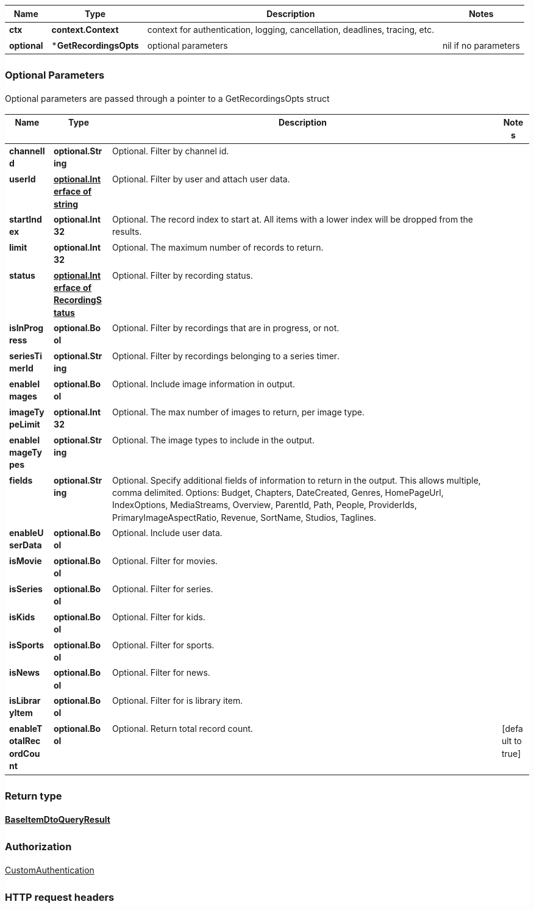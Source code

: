 
Name | Type | Description  | Notes
------------- | ------------- | ------------- | -------------
**ctx** | **context.Context** | context for authentication, logging, cancellation, deadlines, tracing, etc.
 **optional** | ***GetRecordingsOpts** | optional parameters | nil if no parameters

### Optional Parameters

Optional parameters are passed through a pointer to a GetRecordingsOpts struct


Name | Type | Description  | Notes
------------- | ------------- | ------------- | -------------
 **channelId** | **optional.String**| Optional. Filter by channel id. | 
 **userId** | [**optional.Interface of string**](.md)| Optional. Filter by user and attach user data. | 
 **startIndex** | **optional.Int32**| Optional. The record index to start at. All items with a lower index will be dropped from the results. | 
 **limit** | **optional.Int32**| Optional. The maximum number of records to return. | 
 **status** | [**optional.Interface of RecordingStatus**](.md)| Optional. Filter by recording status. | 
 **isInProgress** | **optional.Bool**| Optional. Filter by recordings that are in progress, or not. | 
 **seriesTimerId** | **optional.String**| Optional. Filter by recordings belonging to a series timer. | 
 **enableImages** | **optional.Bool**| Optional. Include image information in output. | 
 **imageTypeLimit** | **optional.Int32**| Optional. The max number of images to return, per image type. | 
 **enableImageTypes** | **optional.String**| Optional. The image types to include in the output. | 
 **fields** | **optional.String**| Optional. Specify additional fields of information to return in the output. This allows multiple, comma delimited. Options: Budget, Chapters, DateCreated, Genres, HomePageUrl, IndexOptions, MediaStreams, Overview, ParentId, Path, People, ProviderIds, PrimaryImageAspectRatio, Revenue, SortName, Studios, Taglines. | 
 **enableUserData** | **optional.Bool**| Optional. Include user data. | 
 **isMovie** | **optional.Bool**| Optional. Filter for movies. | 
 **isSeries** | **optional.Bool**| Optional. Filter for series. | 
 **isKids** | **optional.Bool**| Optional. Filter for kids. | 
 **isSports** | **optional.Bool**| Optional. Filter for sports. | 
 **isNews** | **optional.Bool**| Optional. Filter for news. | 
 **isLibraryItem** | **optional.Bool**| Optional. Filter for is library item. | 
 **enableTotalRecordCount** | **optional.Bool**| Optional. Return total record count. | [default to true]

### Return type

[**BaseItemDtoQueryResult**](BaseItemDtoQueryResult.md)

### Authorization

[CustomAuthentication](../README.md#CustomAuthentication)

### HTTP request headers
